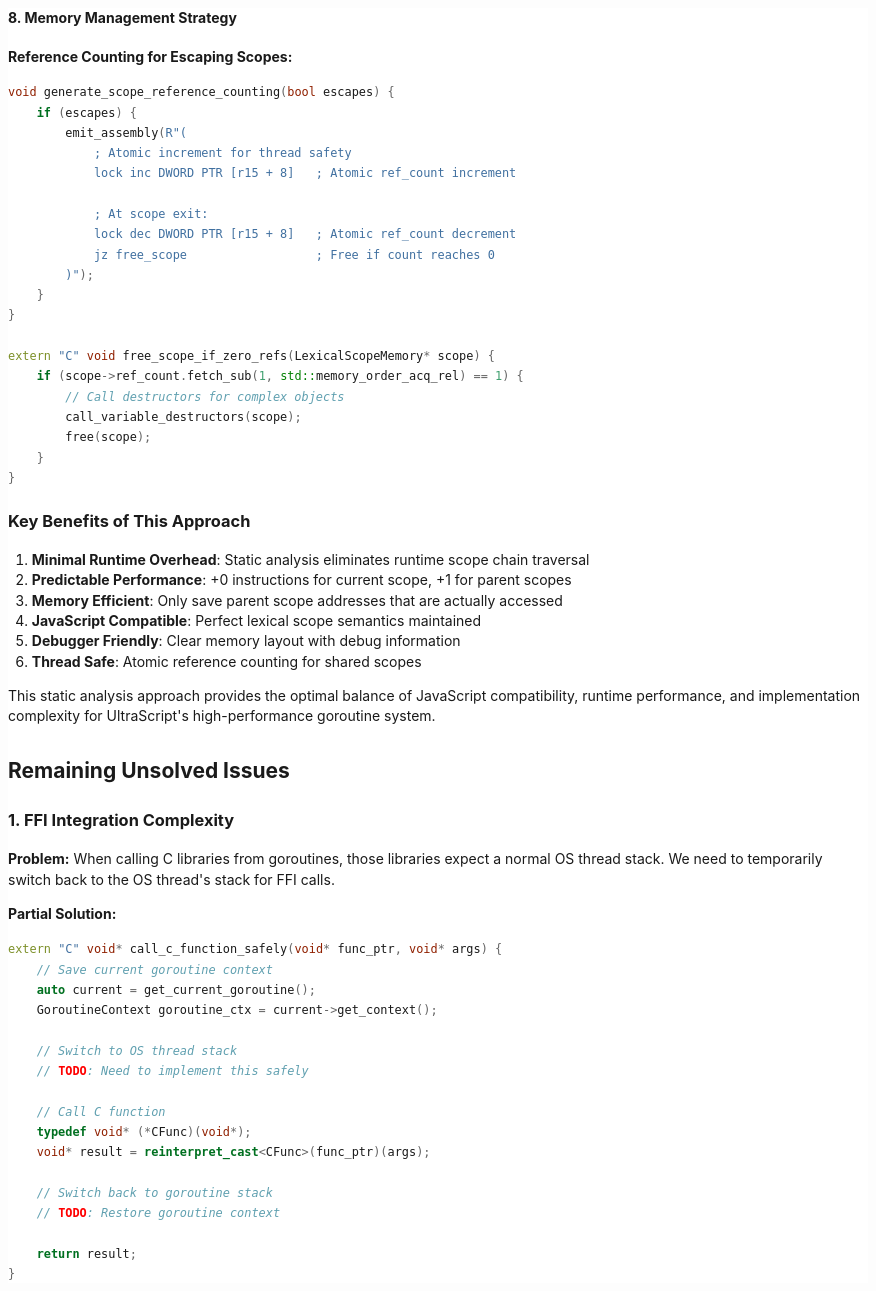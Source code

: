 #### 8. **Memory Management Strategy**

**Reference Counting for Escaping Scopes:**
```cpp
void generate_scope_reference_counting(bool escapes) {
    if (escapes) {
        emit_assembly(R"(
            ; Atomic increment for thread safety
            lock inc DWORD PTR [r15 + 8]   ; Atomic ref_count increment
            
            ; At scope exit:
            lock dec DWORD PTR [r15 + 8]   ; Atomic ref_count decrement
            jz free_scope                  ; Free if count reaches 0
        )");
    }
}

extern "C" void free_scope_if_zero_refs(LexicalScopeMemory* scope) {
    if (scope->ref_count.fetch_sub(1, std::memory_order_acq_rel) == 1) {
        // Call destructors for complex objects
        call_variable_destructors(scope);
        free(scope);
    }
}
```

### Key Benefits of This Approach

1. **Minimal Runtime Overhead**: Static analysis eliminates runtime scope chain traversal
2. **Predictable Performance**: +0 instructions for current scope, +1 for parent scopes
3. **Memory Efficient**: Only save parent scope addresses that are actually accessed
4. **JavaScript Compatible**: Perfect lexical scope semantics maintained
5. **Debugger Friendly**: Clear memory layout with debug information
6. **Thread Safe**: Atomic reference counting for shared scopes

This static analysis approach provides the optimal balance of JavaScript compatibility, runtime performance, and implementation complexity for UltraScript's high-performance goroutine system.

## Remaining Unsolved Issues

### 1. **FFI Integration Complexity**
**Problem:** When calling C libraries from goroutines, those libraries expect a normal OS thread stack. We need to temporarily switch back to the OS thread's stack for FFI calls.

**Partial Solution:** 
```cpp
extern "C" void* call_c_function_safely(void* func_ptr, void* args) {
    // Save current goroutine context
    auto current = get_current_goroutine();
    GoroutineContext goroutine_ctx = current->get_context();
    
    // Switch to OS thread stack
    // TODO: Need to implement this safely
    
    // Call C function
    typedef void* (*CFunc)(void*);
    void* result = reinterpret_cast<CFunc>(func_ptr)(args);
    
    // Switch back to goroutine stack
    // TODO: Restore goroutine context
    
    return result;
}
```
